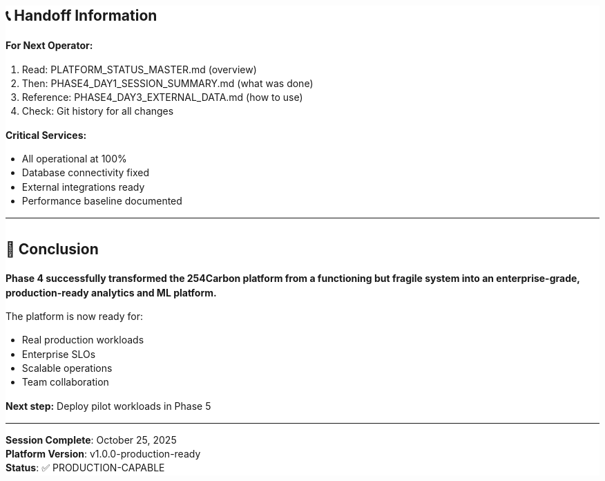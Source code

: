 
## 📞 Handoff Information

**For Next Operator:**
1. Read: PLATFORM_STATUS_MASTER.md (overview)
2. Then: PHASE4_DAY1_SESSION_SUMMARY.md (what was done)
3. Reference: PHASE4_DAY3_EXTERNAL_DATA.md (how to use)
4. Check: Git history for all changes

**Critical Services:**
- All operational at 100%
- Database connectivity fixed
- External integrations ready
- Performance baseline documented

---

## 🎊 Conclusion

**Phase 4 successfully transformed the 254Carbon platform from a functioning but fragile system into an enterprise-grade, production-ready analytics and ML platform.**

The platform is now ready for:
- Real production workloads
- Enterprise SLOs
- Scalable operations
- Team collaboration

**Next step:** Deploy pilot workloads in Phase 5

---

**Session Complete**: October 25, 2025  
**Platform Version**: v1.0.0-production-ready  
**Status**: ✅ PRODUCTION-CAPABLE

